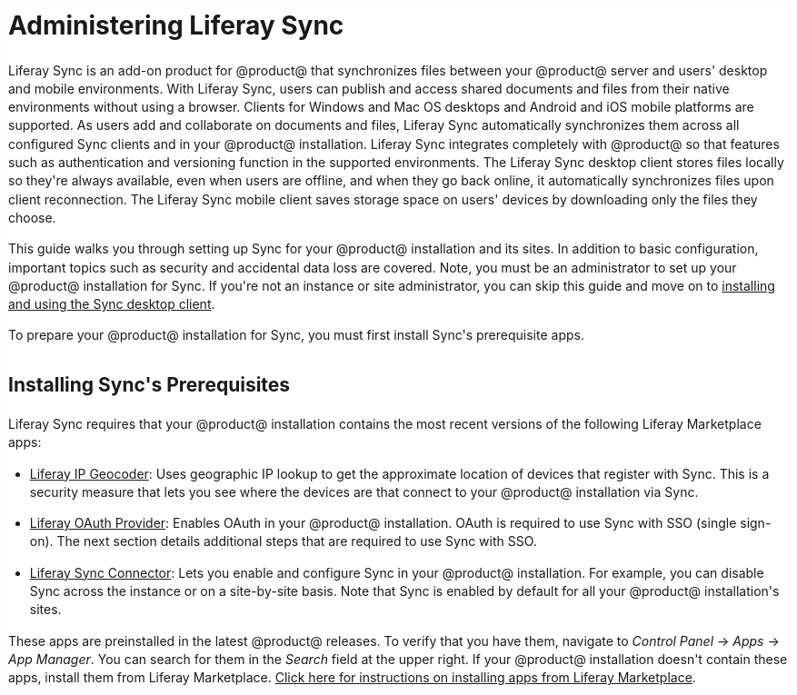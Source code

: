 # Administering Liferay Sync [](id=administering-liferay-sync)

Liferay Sync is an add-on product for @product@ that synchronizes files between 
your @product@ server and users' desktop and mobile environments. With Liferay 
Sync, users can publish and access shared documents and files from their native 
environments without using a browser. Clients for Windows and Mac OS desktops 
and Android and iOS mobile platforms are supported. As users add and collaborate 
on documents and files, Liferay Sync automatically synchronizes them across all 
configured Sync clients and in your @product@ installation. Liferay Sync 
integrates completely with @product@ so that features such as authentication and 
versioning function in the supported environments. The Liferay Sync desktop 
client stores files locally so they're always available, even when users are 
offline, and when they go back online, it automatically synchronizes files upon 
client reconnection. The Liferay Sync mobile client saves storage space on 
users' devices by downloading only the files they choose. 

This guide walks you through setting up Sync for your @product@ installation 
and its sites. In addition to basic configuration, important topics such as 
security and accidental data loss are covered. Note, you must be an 
administrator to set up your @product@ installation for Sync. If you're not an 
instance or site administrator, you can skip this guide and move on to 
[installing and using the Sync desktop client](/discover/portal/-/knowledge_base/7-0/using-liferay-sync-on-your-desktop). 

To prepare your @product@ installation for Sync, you must first install Sync's 
prerequisite apps. 

## Installing Sync's Prerequisites [](id=installing-the-sync-connector-plugin)

Liferay Sync requires that your @product@ installation contains the most recent 
versions of the following Liferay Marketplace apps: 

- [Liferay IP Geocoder](https://web.liferay.com/marketplace/-/mp/application/15100579): 
  Uses geographic IP lookup to get the approximate location of devices that 
  register with Sync. This is a security measure that lets you see where the 
  devices are that connect to your @product@ installation via Sync. 

- [Liferay OAuth Provider](https://web.liferay.com/marketplace/-/mp/application/45261909): 
  Enables OAuth in your @product@ installation. OAuth is required to use Sync 
  with SSO (single sign-on). The next section details additional steps that are 
  required to use Sync with SSO. 

- [Liferay Sync Connector](https://web.liferay.com/marketplace/-/mp/application/31709100): 
  Lets you enable and configure Sync in your @product@ installation. For 
  example, you can disable Sync across the instance or on a site-by-site basis. 
  Note that Sync is enabled by default for all your @product@ installation's 
  sites. 

These apps are preinstalled in the latest @product@ releases. To verify that 
you have them, navigate to *Control Panel* &rarr; *Apps* &rarr; *App Manager*.
You can search for them in the *Search* field at the upper right. If your
@product@ installation doesn't contain these apps, install them from Liferay
Marketplace. 
[Click here for instructions on installing apps from Liferay Marketplace](/discover/portal/-/knowledge_base/7-0/using-the-liferay-marketplace
). 
